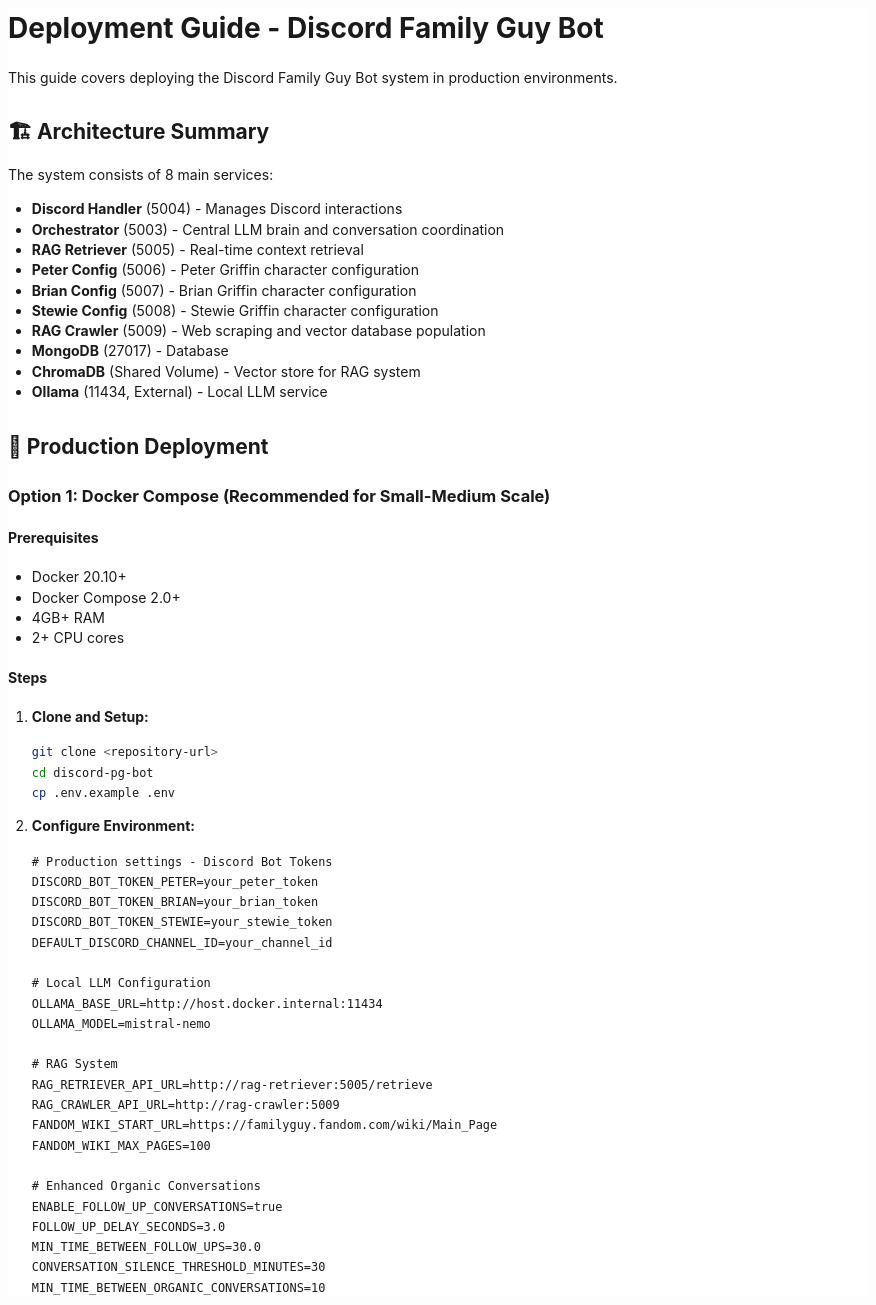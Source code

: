 # Deployment Guide - Discord Family Guy Bot

This guide covers deploying the Discord Family Guy Bot system in production environments.

## 🏗️ Architecture Summary

The system consists of 8 main services:
- **Discord Handler** (5004) - Manages Discord interactions
- **Orchestrator** (5003) - Central LLM brain and conversation coordination
- **RAG Retriever** (5005) - Real-time context retrieval
- **Peter Config** (5006) - Peter Griffin character configuration
- **Brian Config** (5007) - Brian Griffin character configuration  
- **Stewie Config** (5008) - Stewie Griffin character configuration
- **RAG Crawler** (5009) - Web scraping and vector database population
- **MongoDB** (27017) - Database
- **ChromaDB** (Shared Volume) - Vector store for RAG system
- **Ollama** (11434, External) - Local LLM service

## 🚀 Production Deployment

### Option 1: Docker Compose (Recommended for Small-Medium Scale)

#### Prerequisites
- Docker 20.10+
- Docker Compose 2.0+
- 4GB+ RAM
- 2+ CPU cores

#### Steps

1. **Clone and Setup:**
   ```bash
   git clone <repository-url>
   cd discord-pg-bot
   cp .env.example .env
   ```

2. **Configure Environment:**
   ```env
   # Production settings - Discord Bot Tokens
   DISCORD_BOT_TOKEN_PETER=your_peter_token
   DISCORD_BOT_TOKEN_BRIAN=your_brian_token
   DISCORD_BOT_TOKEN_STEWIE=your_stewie_token
   DEFAULT_DISCORD_CHANNEL_ID=your_channel_id
   
   # Local LLM Configuration
   OLLAMA_BASE_URL=http://host.docker.internal:11434
   OLLAMA_MODEL=mistral-nemo
   
   # RAG System
   RAG_RETRIEVER_API_URL=http://rag-retriever:5005/retrieve
   RAG_CRAWLER_API_URL=http://rag-crawler:5009
   FANDOM_WIKI_START_URL=https://familyguy.fandom.com/wiki/Main_Page
   FANDOM_WIKI_MAX_PAGES=100
   
   # Enhanced Organic Conversations
   ENABLE_FOLLOW_UP_CONVERSATIONS=true
   FOLLOW_UP_DELAY_SECONDS=3.0
   MIN_TIME_BETWEEN_FOLLOW_UPS=30.0
   CONVERSATION_SILENCE_THRESHOLD_MINUTES=30
   MIN_TIME_BETWEEN_ORGANIC_CONVERSATIONS=10
   
   ```